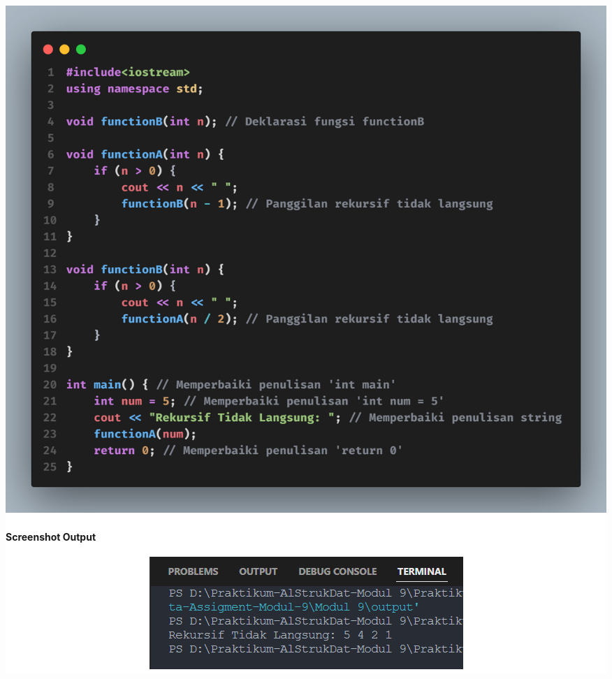  <img src="https://github.com/rizaledc/Praktikum-Struktur-Data-Assigment-Modul-9/blob/main/Modul%209/output/CodeGuid2.png" alt="Alt Text">
</p>

#### Screenshot Output

<p align="center">
  <img src="https://github.com/rizaledc/Praktikum-Struktur-Data-Assigment-Modul-9/blob/main/Modul%209/output/OUTGUIDED2.png" alt="Alt Text">
</p>

